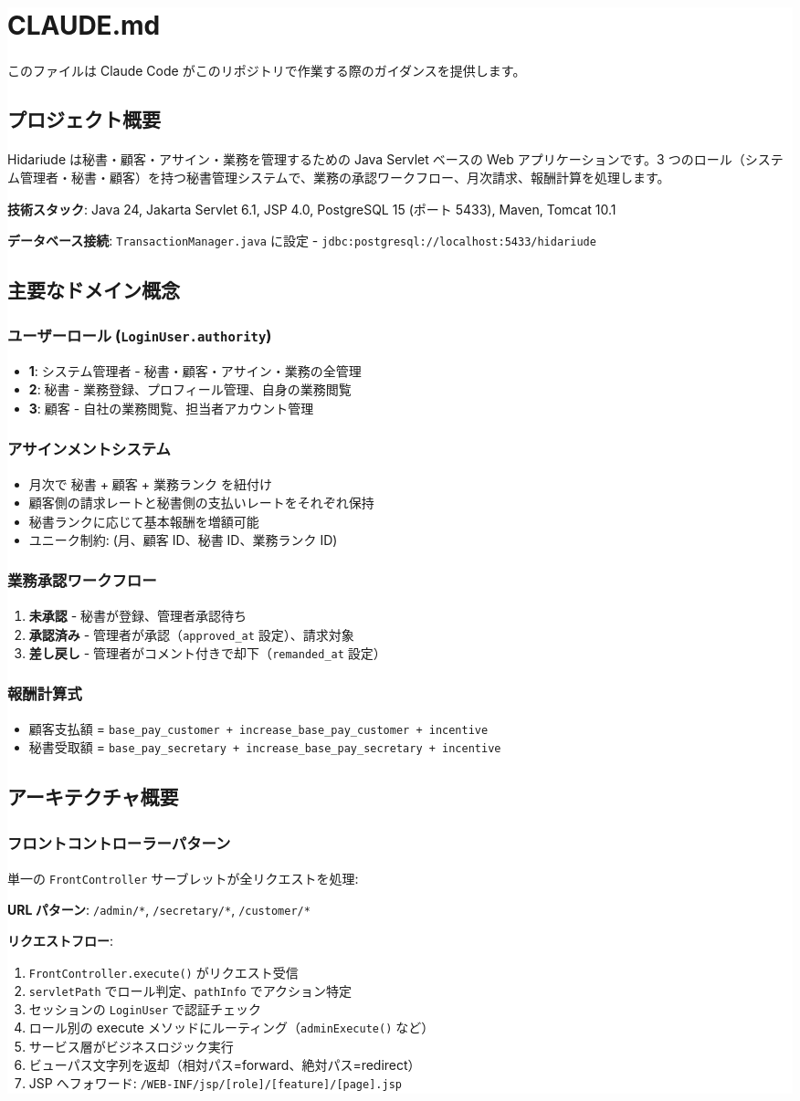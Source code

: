 # CLAUDE.md

このファイルは Claude Code がこのリポジトリで作業する際のガイダンスを提供します。

## プロジェクト概要

Hidariude は秘書・顧客・アサイン・業務を管理するための Java Servlet ベースの Web アプリケーションです。3 つのロール（システム管理者・秘書・顧客）を持つ秘書管理システムで、業務の承認ワークフロー、月次請求、報酬計算を処理します。

**技術スタック**: Java 24, Jakarta Servlet 6.1, JSP 4.0, PostgreSQL 15 (ポート 5433), Maven, Tomcat 10.1

**データベース接続**: `TransactionManager.java` に設定 - `jdbc:postgresql://localhost:5433/hidariude`

## 主要なドメイン概念

### ユーザーロール (`LoginUser.authority`)

-   **1**: システム管理者 - 秘書・顧客・アサイン・業務の全管理
-   **2**: 秘書 - 業務登録、プロフィール管理、自身の業務閲覧
-   **3**: 顧客 - 自社の業務閲覧、担当者アカウント管理

### アサインメントシステム

-   月次で 秘書 + 顧客 + 業務ランク を紐付け
-   顧客側の請求レートと秘書側の支払いレートをそれぞれ保持
-   秘書ランクに応じて基本報酬を増額可能
-   ユニーク制約: (月、顧客 ID、秘書 ID、業務ランク ID)

### 業務承認ワークフロー

1. **未承認** - 秘書が登録、管理者承認待ち
2. **承認済み** - 管理者が承認（`approved_at` 設定）、請求対象
3. **差し戻し** - 管理者がコメント付きで却下（`remanded_at` 設定）

### 報酬計算式

-   顧客支払額 = `base_pay_customer + increase_base_pay_customer + incentive`
-   秘書受取額 = `base_pay_secretary + increase_base_pay_secretary + incentive`

## アーキテクチャ概要

### フロントコントローラーパターン

単一の `FrontController` サーブレットが全リクエストを処理:

**URL パターン**: `/admin/*`, `/secretary/*`, `/customer/*`

**リクエストフロー**:

1. `FrontController.execute()` がリクエスト受信
2. `servletPath` でロール判定、`pathInfo` でアクション特定
3. セッションの `LoginUser` で認証チェック
4. ロール別の execute メソッドにルーティング（`adminExecute()` など）
5. サービス層がビジネスロジック実行
6. ビューパス文字列を返却（相対パス=forward、絶対パス=redirect）
7. JSP へフォワード: `/WEB-INF/jsp/[role]/[feature]/[page].jsp`
